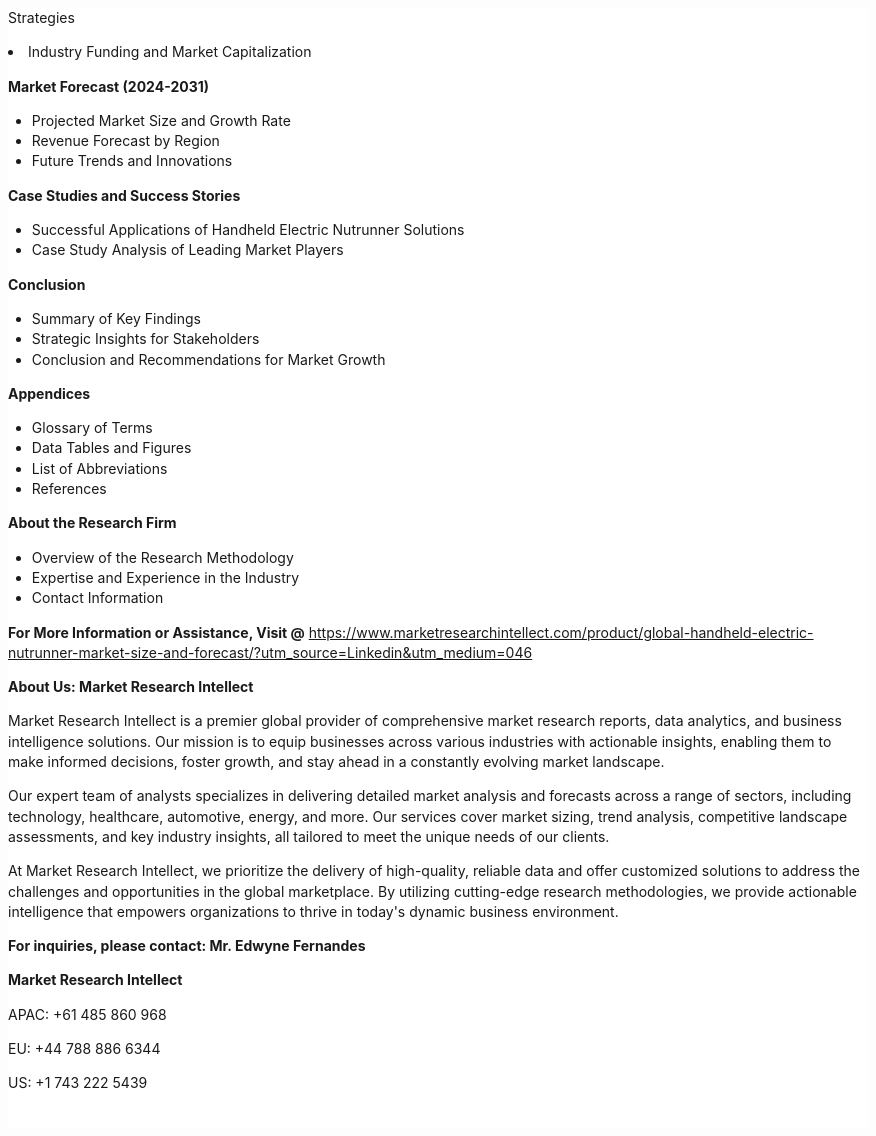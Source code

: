 Strategies</li><li>Industry Funding and Market Capitalization</li></ul><p><strong>Market Forecast (2024-2031)</strong></p><ul><li>Projected Market Size and Growth Rate</li><li>Revenue Forecast by Region</li><li>Future Trends and Innovations</li></ul><p><strong>Case Studies and Success Stories</strong></p><ul><li>Successful Applications of Handheld Electric Nutrunner Solutions</li><li>Case Study Analysis of Leading Market Players</li></ul><p><strong>Conclusion</strong></p><ul><li>Summary of Key Findings</li><li>Strategic Insights for Stakeholders</li><li>Conclusion and Recommendations for Market Growth</li></ul><p><strong>Appendices</strong></p><ul><li>Glossary of Terms</li><li>Data Tables and Figures</li><li>List of Abbreviations</li><li>References</li></ul><p><strong>About the Research Firm</strong></p><ul><li>Overview of the Research Methodology</li><li>Expertise and Experience in the Industry</li><li>Contact Information</li></ul></div><div class="article-main__content" data-test-id="publishing-text-block"><p><span class="font-[700]"><strong>For More Information or Assistance, Visit @</strong>&nbsp;<a href="https://www.marketresearchintellect.com/product/global-handheld-electric-nutrunner-market-size-and-forecast/?utm_source=Linkedin&utm_medium=046">https://www.marketresearchintellect.com/product/global-handheld-electric-nutrunner-market-size-and-forecast/?utm_source=Linkedin&utm_medium=046</a></span></p><p><strong>About Us: Market Research Intellect</strong></p><p>Market Research Intellect is a premier global provider of comprehensive market research reports, data analytics, and business intelligence solutions. Our mission is to equip businesses across various industries with actionable insights, enabling them to make informed decisions, foster growth, and stay ahead in a constantly evolving market landscape.</p><p>Our expert team of analysts specializes in delivering detailed market analysis and forecasts across a range of sectors, including technology, healthcare, automotive, energy, and more. Our services cover market sizing, trend analysis, competitive landscape assessments, and key industry insights, all tailored to meet the unique needs of our clients.</p><p>At Market Research Intellect, we prioritize the delivery of high-quality, reliable data and offer customized solutions to address the challenges and opportunities in the global marketplace. By utilizing cutting-edge research methodologies, we provide actionable intelligence that empowers organizations to thrive in today's dynamic business environment.</p><p><strong>For inquiries, please contact: Mr. Edwyne Fernandes</strong></p><p><strong>Market Research Intellect</strong></p><p>APAC: +61 485 860 968</p><p>EU: +44 788 886 6344</p><p>US: +1 743 222 5439</p></div><div class="article-main__content" data-test-id="publishing-text-block">&nbsp;</div>
